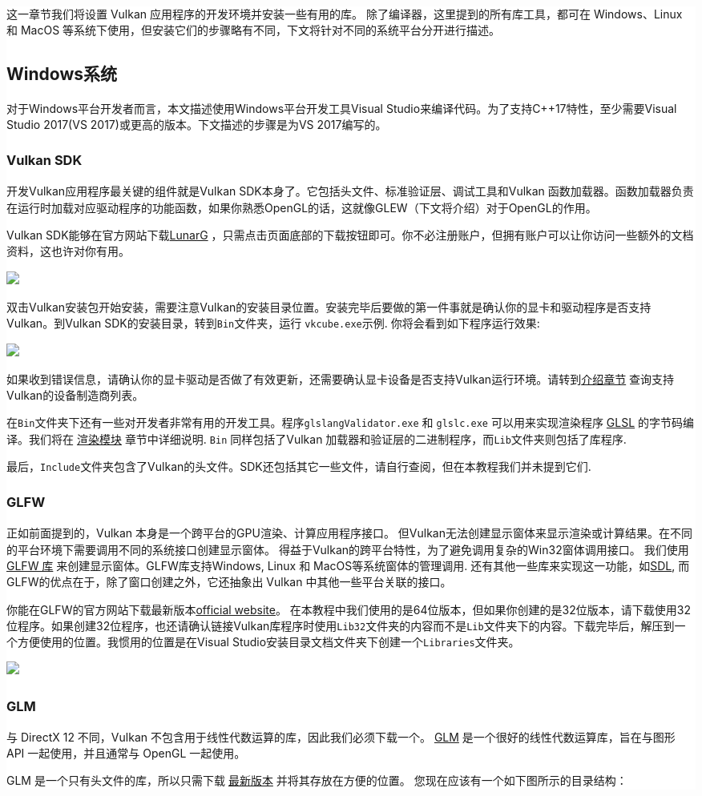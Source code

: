 这一章节我们将设置 Vulkan 应用程序的开发环境并安装一些有用的库。 除了编译器，这里提到的所有库工具，都可在 Windows、Linux 和 MacOS 等系统下使用，但安装它们的步骤略有不同，下文将针对不同的系统平台分开进行描述。

## Windows系统

对于Windows平台开发者而言，本文描述使用Windows平台开发工具Visual Studio来编译代码。为了支持C++17特性，至少需要Visual Studio 2017(VS 2017)或更高的版本。下文描述的步骤是为VS 2017编写的。

### Vulkan SDK


开发Vulkan应用程序最关键的组件就是Vulkan SDK本身了。它包括头文件、标准验证层、调试工具和Vulkan 函数加载器。函数加载器负责在运行时加载对应驱动程序的功能函数，如果你熟悉OpenGL的话，这就像GLEW（下文将介绍）对于OpenGL的作用。


Vulkan SDK能够在官方网站下载[LunarG](https://vulkan.lunarg.com/) ，只需点击页面底部的下载按钮即可。你不必注册账户，但拥有账户可以让你访问一些额外的文档资料，这也许对你有用。

![](/images/vulkan_sdk_download_buttons.png)

双击Vulkan安装包开始安装，需要注意Vulkan的安装目录位置。安装完毕后要做的第一件事就是确认你的显卡和驱动程序是否支持Vulkan。到Vulkan SDK的安装目录，转到`Bin`文件夹，运行 `vkcube.exe`示例. 你将会看到如下程序运行效果:

![](/images/cube_demo.png)

如果收到错误信息，请确认你的显卡驱动是否做了有效更新，还需要确认显卡设备是否支持Vulkan运行环境。请转到[介绍章节](!ch/Introduction) 查询支持Vulkan的设备制造商列表。

在`Bin`文件夹下还有一些对开发者非常有用的开发工具。程序`glslangValidator.exe` 和 `glslc.exe` 可以用来实现渲染程序
[GLSL](https://en.wikipedia.org/wiki/OpenGL_Shading_Language) 的字节码编译。我们将在 
[渲染模块](!ch/Drawing_a_triangle/Graphics_pipeline_basics/Shader_modules)
章节中详细说明. `Bin` 同样包括了Vulkan 加载器和验证层的二进制程序，而`Lib`文件夹则包括了库程序.

最后，`Include`文件夹包含了Vulkan的头文件。SDK还包括其它一些文件，请自行查阅，但在本教程我们并未提到它们.

### GLFW

正如前面提到的，Vulkan 本身是一个跨平台的GPU渲染、计算应用程序接口。
但Vulkan无法创建显示窗体来显示渲染或计算结果。在不同的平台环境下需要调用不同的系统接口创建显示窗体。 
得益于Vulkan的跨平台特性，为了避免调用复杂的Win32窗体调用接口。 我们使用[GLFW 库](http://www.glfw.org/) 来创建显示窗体。GLFW库支持Windows, Linux 和 MacOS等系统窗体的管理调用. 还有其他一些库来实现这一功能，如[SDL](https://www.libsdl.org/), 而GLFW的优点在于，除了窗口创建之外，它还抽象出 Vulkan 中其他一些平台关联的接口。

你能在GLFW的官方网站下载最新版本[official website](http://www.glfw.org/download.html)。 在本教程中我们使用的是64位版本，但如果你创建的是32位版本，请下载使用32位程序。如果创建32位程序，也还请确认链接Vulkan库程序时使用`Lib32`文件夹的内容而不是`Lib`文件夹下的内容。下载完毕后，解压到一个方便使用的位置。我惯用的位置是在Visual Studio安装目录文档文件夹下创建一个`Libraries`文件夹。

![](/images/glfw_directory.png)

### GLM

与 DirectX 12 不同，Vulkan 不包含用于线性代数运算的库，因此我们必须下载一个。 
[GLM](http://glm.g-truc.net/) 是一个很好的线性代数运算库，旨在与图形 API 一起使用，并且通常与 OpenGL 一起使用。 

GLM 是一个只有头文件的库，所以只需下载 [最新版本](https://github.com/g-truc/glm/releases)
并将其存放在方便的位置。 您现在应该有一个如下图所示的目录结构： 
